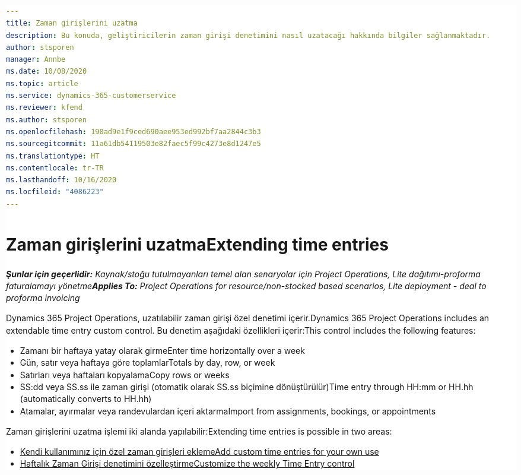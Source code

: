 ```yaml
---
title: Zaman girişlerini uzatma
description: Bu konuda, geliştiricilerin zaman girişi denetimini nasıl uzatacağı hakkında bilgiler sağlanmaktadır.
author: stsporen
manager: Annbe
ms.date: 10/08/2020
ms.topic: article
ms.service: dynamics-365-customerservice
ms.reviewer: kfend
ms.author: stsporen
ms.openlocfilehash: 190ad9e1f9ced690aee953ed992bf7aa2844c3b3
ms.sourcegitcommit: 11a61db54119503e82faec5f99c4273e8d1247e5
ms.translationtype: HT
ms.contentlocale: tr-TR
ms.lasthandoff: 10/16/2020
ms.locfileid: "4086223"
---
```

# <a name="extending-time-entries"></a><span data-ttu-id="f1102-103">Zaman girişlerini uzatma</span><span class="sxs-lookup"><span data-stu-id="f1102-103">Extending time entries</span></span>

<span data-ttu-id="f1102-104">_**Şunlar için geçerlidir:** Kaynak/stoğu tutulmayanları temel alan senaryolar için Project Operations, Lite dağıtımı-proforma faturalamayı yönetme_</span><span class="sxs-lookup"><span data-stu-id="f1102-104">_**Applies To:** Project Operations for resource/non-stocked based scenarios, Lite deployment - deal to proforma invoicing_</span></span>

<span data-ttu-id="f1102-105">Dynamics 365 Project Operations, uzatılabilir zaman girişi özel denetimi içerir.</span><span class="sxs-lookup"><span data-stu-id="f1102-105">Dynamics 365 Project Operations includes an extendable time entry custom control.</span></span> <span data-ttu-id="f1102-106">Bu denetim aşağıdaki özellikleri içerir:</span><span class="sxs-lookup"><span data-stu-id="f1102-106">This control includes the following features:</span></span>

- <span data-ttu-id="f1102-107">Zamanı bir haftaya yatay olarak girme</span><span class="sxs-lookup"><span data-stu-id="f1102-107">Enter time horizontally over a week</span></span>
- <span data-ttu-id="f1102-108">Gün, satır veya haftaya göre toplamlar</span><span class="sxs-lookup"><span data-stu-id="f1102-108">Totals by day, row, or week</span></span>
- <span data-ttu-id="f1102-109">Satırları veya haftaları kopyalama</span><span class="sxs-lookup"><span data-stu-id="f1102-109">Copy rows or weeks</span></span>
- <span data-ttu-id="f1102-110">SS:dd veya SS.ss ile zaman girişi (otomatik olarak SS.ss biçimine dönüştürülür)</span><span class="sxs-lookup"><span data-stu-id="f1102-110">Time entry through HH:mm or HH.hh (automatically converts to HH.hh)</span></span>
- <span data-ttu-id="f1102-111">Atamalar, ayırmalar veya randevulardan içeri aktarma</span><span class="sxs-lookup"><span data-stu-id="f1102-111">Import from assignments, bookings, or appointments</span></span>

<span data-ttu-id="f1102-112">Zaman girişlerini uzatma işlemi iki alanda yapılabilir:</span><span class="sxs-lookup"><span data-stu-id="f1102-112">Extending time entries is possible in two areas:</span></span>
- [<span data-ttu-id="f1102-113">Kendi kullanımınız için özel zaman girişleri ekleme</span><span class="sxs-lookup"><span data-stu-id="f1102-113">Add custom time entries for your own use</span></span>](#add)
- [<span data-ttu-id="f1102-114">Haftalık Zaman Girişi denetimini özelleştirme</span><span class="sxs-lookup"><span data-stu-id="f1102-114">Customize the weekly Time Entry control</span></span>](#customize)
